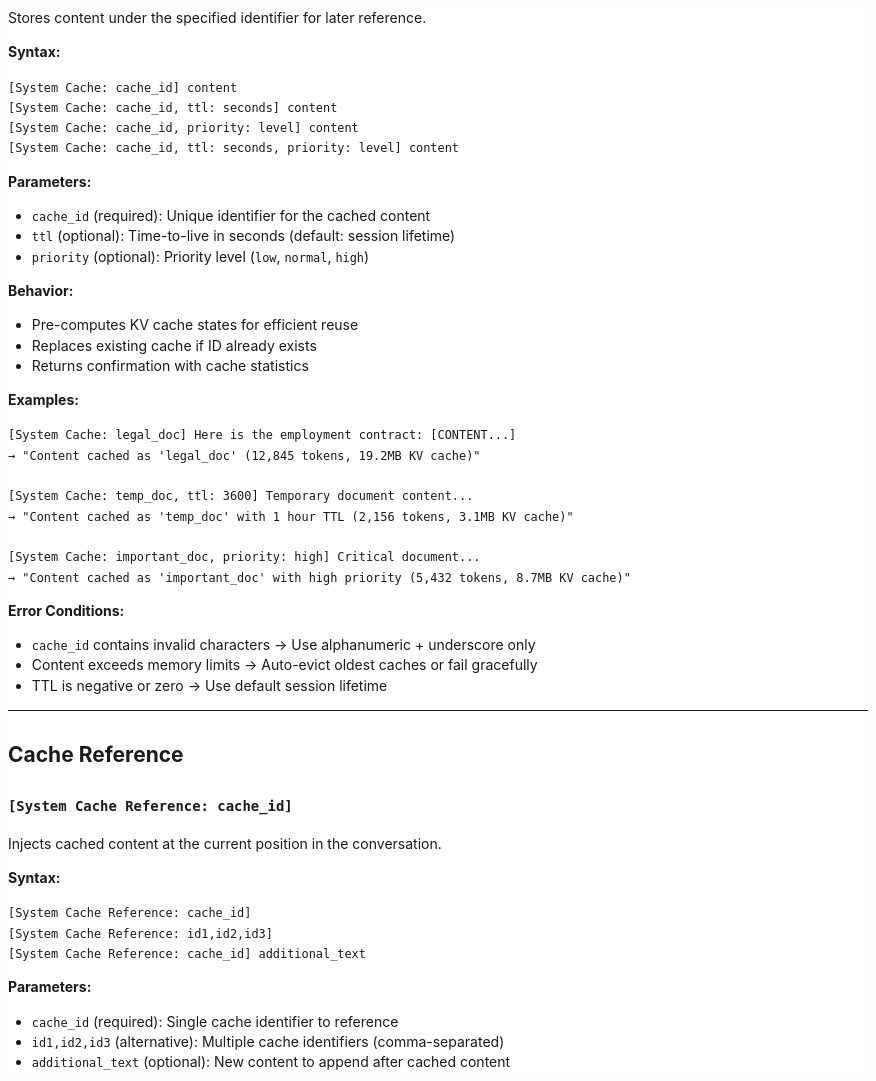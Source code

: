 Stores content under the specified identifier for later reference.

**Syntax:**
```
[System Cache: cache_id] content
[System Cache: cache_id, ttl: seconds] content
[System Cache: cache_id, priority: level] content
[System Cache: cache_id, ttl: seconds, priority: level] content
```

**Parameters:**
- `cache_id` (required): Unique identifier for the cached content
- `ttl` (optional): Time-to-live in seconds (default: session lifetime)
- `priority` (optional): Priority level (`low`, `normal`, `high`)

**Behavior:**
- Pre-computes KV cache states for efficient reuse
- Replaces existing cache if ID already exists
- Returns confirmation with cache statistics

**Examples:**
```
[System Cache: legal_doc] Here is the employment contract: [CONTENT...]
→ "Content cached as 'legal_doc' (12,845 tokens, 19.2MB KV cache)"

[System Cache: temp_doc, ttl: 3600] Temporary document content...
→ "Content cached as 'temp_doc' with 1 hour TTL (2,156 tokens, 3.1MB KV cache)"

[System Cache: important_doc, priority: high] Critical document...
→ "Content cached as 'important_doc' with high priority (5,432 tokens, 8.7MB KV cache)"
```

**Error Conditions:**
- `cache_id` contains invalid characters → Use alphanumeric + underscore only
- Content exceeds memory limits → Auto-evict oldest caches or fail gracefully
- TTL is negative or zero → Use default session lifetime

---

## Cache Reference

### `[System Cache Reference: cache_id]`

Injects cached content at the current position in the conversation.

**Syntax:**
```
[System Cache Reference: cache_id]
[System Cache Reference: id1,id2,id3]
[System Cache Reference: cache_id] additional_text
```

**Parameters:**
- `cache_id` (required): Single cache identifier to reference
- `id1,id2,id3` (alternative): Multiple cache identifiers (comma-separated)
- `additional_text` (optional): New content to append after cached content

